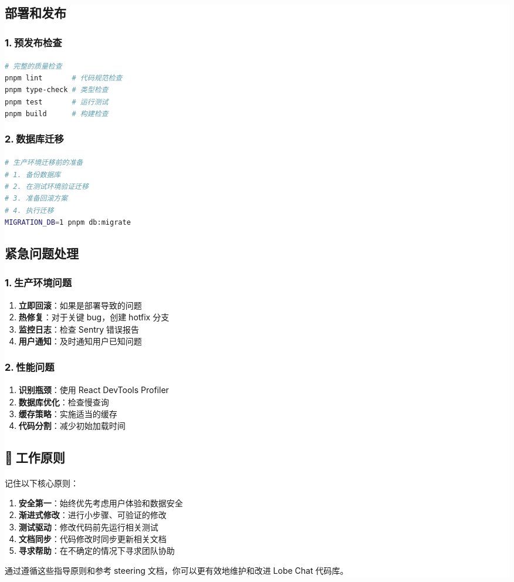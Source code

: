 ## 部署和发布

### 1. 预发布检查

```bash
# 完整的质量检查
pnpm lint       # 代码规范检查
pnpm type-check # 类型检查
pnpm test       # 运行测试
pnpm build      # 构建检查
```

### 2. 数据库迁移

```bash
# 生产环境迁移前的准备
# 1. 备份数据库
# 2. 在测试环境验证迁移
# 3. 准备回滚方案
# 4. 执行迁移
MIGRATION_DB=1 pnpm db:migrate
```

## 紧急问题处理

### 1. 生产环境问题

1. **立即回滚**：如果是部署导致的问题
2. **热修复**：对于关键 bug，创建 hotfix 分支
3. **监控日志**：检查 Sentry 错误报告
4. **用户通知**：及时通知用户已知问题

### 2. 性能问题

1. **识别瓶颈**：使用 React DevTools Profiler
2. **数据库优化**：检查慢查询
3. **缓存策略**：实施适当的缓存
4. **代码分割**：减少初始加载时间

## 🎯 工作原则

记住以下核心原则：

1. **安全第一**：始终优先考虑用户体验和数据安全
2. **渐进式修改**：进行小步骤、可验证的修改
3. **测试驱动**：修改代码前先运行相关测试
4. **文档同步**：代码修改时同步更新相关文档
5. **寻求帮助**：在不确定的情况下寻求团队协助

通过遵循这些指导原则和参考 steering 文档，你可以更有效地维护和改进 Lobe Chat 代码库。